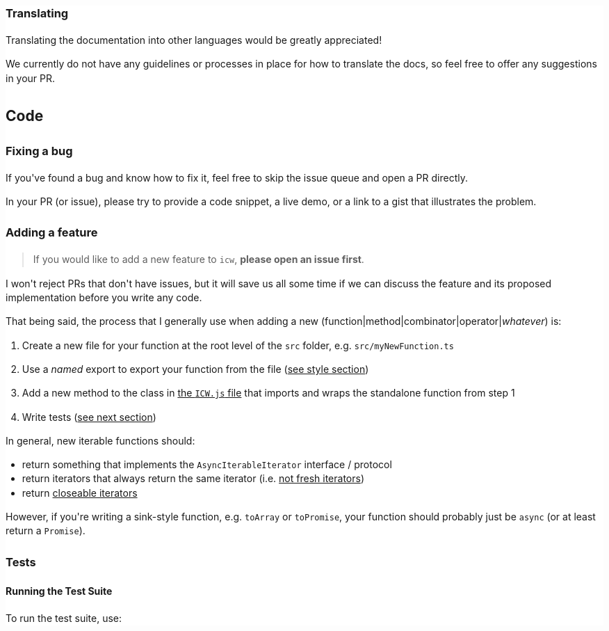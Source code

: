 ### Translating

Translating the documentation into other languages would be greatly
appreciated!

We currently do not have any guidelines or processes in place for how to
translate the docs, so feel free to offer any suggestions in your PR.

## Code

### Fixing a bug

If you've found a bug and know how to fix it, feel free to skip the issue
queue and open a PR directly.

In your PR (or issue), please try to provide a code snippet, a live demo, or a link to a
gist that illustrates the problem.

### Adding a feature

> If you would like to add a new feature to `icw`, **please open an issue
> first**.

I won't reject PRs that don't have issues, but it will save us all some time
if we can discuss the feature and its proposed implementation before you
write any code.

That being said, the process that I generally use when adding a new (function|method|combinator|operator|_whatever_) is:

1. Create a new file for your function at the root level of the `src` folder,
   e.g. `src/myNewFunction.ts`

1. Use a _named_ export to export your function from the file ([see style section](#style))

1. Add a new method to the class in [the `ICW.js` file][] that imports and wraps the
   standalone function from step 1

1. Write tests ([see next section](#tests))

In general, new iterable functions should:

- return something that implements the `AsyncIterableIterator` interface / protocol
- return iterators that always return the same iterator (i.e. [not fresh iterators][])
- return [closeable iterators][]

However, if you're writing a sink-style function, e.g. `toArray` or
`toPromise`, your function should probably just be `async` (or at least
return a `Promise`).

[the `icw.js` file]: https://github.com/icwjs/icw/blob/master/src/ICW.ts
[not fresh iterators]: http://exploringjs.com/es6/ch_iteration.html#_iterables-that-return-fresh-iterators-versus-those-that-always-return-the-same-iterator
[closeable iterators]: http://exploringjs.com/es6/ch_iteration.html#_closable-iterators

### Tests

#### Running the Test Suite

To run the test suite, use:


[`husky`]: https://github.com/typicode/husky
[`commitlint`]: https://github.com/marionebl/commitlint
[`@commitlint/config-conventional`]: https://github.com/marionebl/commitlint/tree/master/%40commitlint/config-conventional
[`lint-staged`]: https://github.com/okonet/lint-staged
[jest docs]: https://jestjs.io/docs/en/cli.html
[`eslint-plugin-jest`]: https://www.npmjs.com/package/eslint-plugin-jest
[`eslint-plugin-import`]: https://www.npmjs.com/package/eslint-plugin-import
[import/order]: https://github.com/benmosher/eslint-plugin-import/issues/389
[pull request #2]: https://github.com/cowboyd/eslint-plugin-prefer-let/pull/6
[`eslint-plugin-prefer-let`]: https://github.com/cowboyd/eslint-plugin-prefer-let
[2015-09-08 simpson]: https://web.archive.org/web/20160315114714/http://blog.getify.com/constantly-confusing-const/
[2016-01-05 beale]: https://madhatted.com/2016/1/25/let-it-be
[2018-03-20 kyle]: https://jamie.build/const